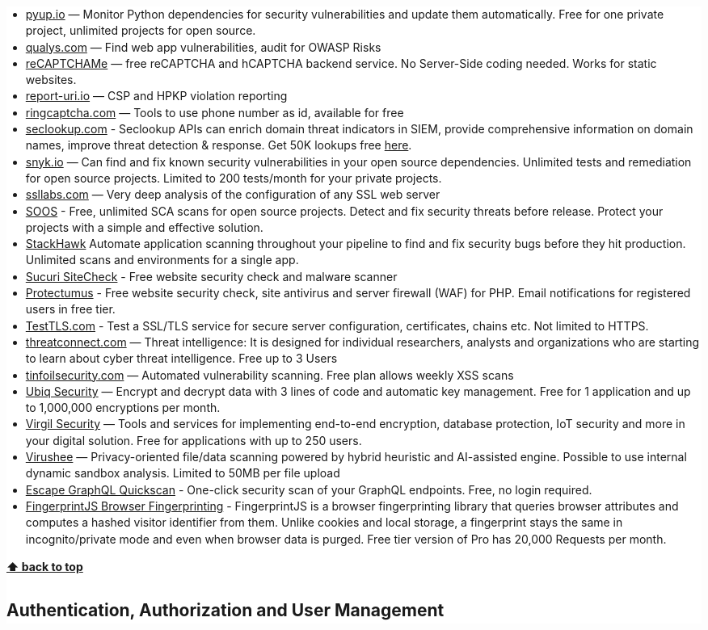 - [pyup.io](https://pyup.io) — Monitor Python dependencies for security vulnerabilities and update them automatically. Free for one private project, unlimited projects for open source.
- [qualys.com](https://www.qualys.com/community-edition) — Find web app vulnerabilities, audit for OWASP Risks
- [reCAPTCHAMe](https://recaptchame.com/) — free reCAPTCHA and hCAPTCHA backend service. No Server-Side coding needed. Works for static websites.
- [report-uri.io](https://report-uri.io/) — CSP and HPKP violation reporting
- [ringcaptcha.com](https://ringcaptcha.com/) — Tools to use phone number as id, available for free
- [seclookup.com](https://seclookup.com/) - Seclookup APIs can enrich domain threat indicators in SIEM, provide comprehensive information on domain names, improve threat detection & response. Get 50K lookups free [here](https://account.seclookup.com/).
- [snyk.io](https://snyk.io) — Can find and fix known security vulnerabilities in your open source dependencies. Unlimited tests and remediation for open source projects. Limited to 200 tests/month for your private projects.
- [ssllabs.com](https://www.ssllabs.com/ssltest/) — Very deep analysis of the configuration of any SSL web server
- [SOOS](https://soos.io) - Free, unlimited SCA scans for open source projects. Detect and fix security threats before release. Protect your projects with a simple and effective solution.
- [StackHawk](https://www.stackhawk.com/) Automate application scanning throughout your pipeline to find and fix security bugs before they hit production. Unlimited scans and environments for a single app.
- [Sucuri SiteCheck](https://sitecheck.sucuri.net) - Free website security check and malware scanner
- [Protectumus](https://protectumus.com) - Free website security check, site antivirus and server firewall (WAF) for PHP. Email notifications for registered users in free tier.
- [TestTLS.com](https://testtls.com) - Test a SSL/TLS service for secure server configuration, certificates, chains etc. Not limited to HTTPS.
- [threatconnect.com](https://threatconnect.com) — Threat intelligence: It is designed for individual researchers, analysts and organizations who are starting to learn about cyber threat intelligence. Free up to 3 Users
- [tinfoilsecurity.com](https://www.tinfoilsecurity.com/) — Automated vulnerability scanning. Free plan allows weekly XSS scans
- [Ubiq Security](https://ubiqsecurity.com/) — Encrypt and decrypt data with 3 lines of code and automatic key management. Free for 1 application and up to 1,000,000 encryptions per month.
- [Virgil Security](https://virgilsecurity.com/) — Tools and services for implementing end-to-end encryption, database protection, IoT security and more in your digital solution. Free for applications with up to 250 users.
- [Virushee](https://virushee.com/) — Privacy-oriented file/data scanning powered by hybrid heuristic and AI-assisted engine. Possible to use internal dynamic sandbox analysis. Limited to 50MB per file upload
- [Escape GraphQL Quickscan](https://escape.tech/) - One-click security scan of your GraphQL endpoints. Free, no login required.
- [FingerprintJS Browser Fingerprinting](https://www.fingerprint.com) - FingerprintJS is a browser fingerprinting library that queries browser attributes and computes a hashed visitor identifier from them. Unlike cookies and local storage, a fingerprint stays the same in incognito/private mode and even when browser data is purged. Free tier version of Pro has 20,000 Requests per month.

**[⬆ back to top](#table-of-contents)**

## Authentication, Authorization and User Management

